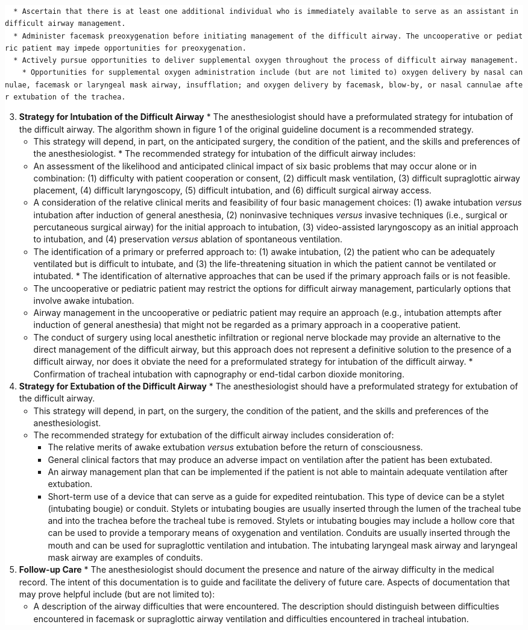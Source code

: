       * Ascertain that there is at least one additional individual who is immediately available to serve as an assistant in difficult airway management. 
      * Administer facemask preoxygenation before initiating management of the difficult airway. The uncooperative or pediatric patient may impede opportunities for preoxygenation. 
      * Actively pursue opportunities to deliver supplemental oxygen throughout the process of difficult airway management. 
        * Opportunities for supplemental oxygen administration include (but are not limited to) oxygen delivery by nasal cannulae, facemask or laryngeal mask airway, insufflation; and oxygen delivery by facemask, blow-by, or nasal cannulae after extubation of the trachea. 
  3. **Strategy for Intubation of the Difficult Airway**
    * The anesthesiologist should have a preformulated strategy for intubation of the difficult airway. The algorithm shown in figure 1 of the original guideline document is a recommended strategy. 
      * This strategy will depend, in part, on the anticipated surgery, the condition of the patient, and the skills and preferences of the anesthesiologist. 
    * The recommended strategy for intubation of the difficult airway includes: 
      * An assessment of the likelihood and anticipated clinical impact of six basic problems that may occur alone or in combination: (1) difficulty with patient cooperation or consent, (2) difficult mask ventilation, (3) difficult supraglottic airway placement, (4) difficult laryngoscopy, (5) difficult intubation, and (6) difficult surgical airway access. 
      * A consideration of the relative clinical merits and feasibility of four basic management choices: (1) awake intubation _versus_ intubation after induction of general anesthesia, (2) noninvasive techniques _versus_ invasive techniques (i.e., surgical or percutaneous surgical airway) for the initial approach to intubation, (3) video-assisted laryngoscopy as an initial approach to intubation, and (4) preservation _versus_ ablation of spontaneous ventilation. 
      * The identification of a primary or preferred approach to: (1) awake intubation, (2) the patient who can be adequately ventilated but is difficult to intubate, and (3) the life-threatening situation in which the patient cannot be ventilated or intubated. 
    * The identification of alternative approaches that can be used if the primary approach fails or is not feasible. 
      * The uncooperative or pediatric patient may restrict the options for difficult airway management, particularly options that involve awake intubation. 
      * Airway management in the uncooperative or pediatric patient may require an approach (e.g., intubation attempts after induction of general anesthesia) that might not be regarded as a primary approach in a cooperative patient. 
      * The conduct of surgery using local anesthetic infiltration or regional nerve blockade may provide an alternative to the direct management of the difficult airway, but this approach does not represent a definitive solution to the presence of a difficult airway, nor does it obviate the need for a preformulated strategy for intubation of the difficult airway. 
    * Confirmation of tracheal intubation with capnography or end-tidal carbon dioxide monitoring. 
  4. **Strategy for Extubation of the Difficult Airway**
    * The anesthesiologist should have a preformulated strategy for extubation of the difficult airway. 
      * This strategy will depend, in part, on the surgery, the condition of the patient, and the skills and preferences of the anesthesiologist. 
      * The recommended strategy for extubation of the difficult airway includes consideration of: 
        * The relative merits of awake extubation _versus_ extubation before the return of consciousness. 
        * General clinical factors that may produce an adverse impact on ventilation after the patient has been extubated. 
        * An airway management plan that can be implemented if the patient is not able to maintain adequate ventilation after extubation. 
        * Short-term use of a device that can serve as a guide for expedited reintubation. This type of device can be a stylet (intubating bougie) or conduit. Stylets or intubating bougies are usually inserted through the lumen of the tracheal tube and into the trachea before the tracheal tube is removed. Stylets or intubating bougies may include a hollow core that can be used to provide a temporary means of oxygenation and ventilation. Conduits are usually inserted through the mouth and can be used for supraglottic ventilation and intubation. The intubating laryngeal mask airway and laryngeal mask airway are examples of conduits. 
  5. **Follow-up Care**
    * The anesthesiologist should document the presence and nature of the airway difficulty in the medical record. The intent of this documentation is to guide and facilitate the delivery of future care. Aspects of documentation that may prove helpful include (but are not limited to): 
      * A description of the airway difficulties that were encountered. The description should distinguish between difficulties encountered in facemask or supraglottic airway ventilation and difficulties encountered in tracheal intubation. 